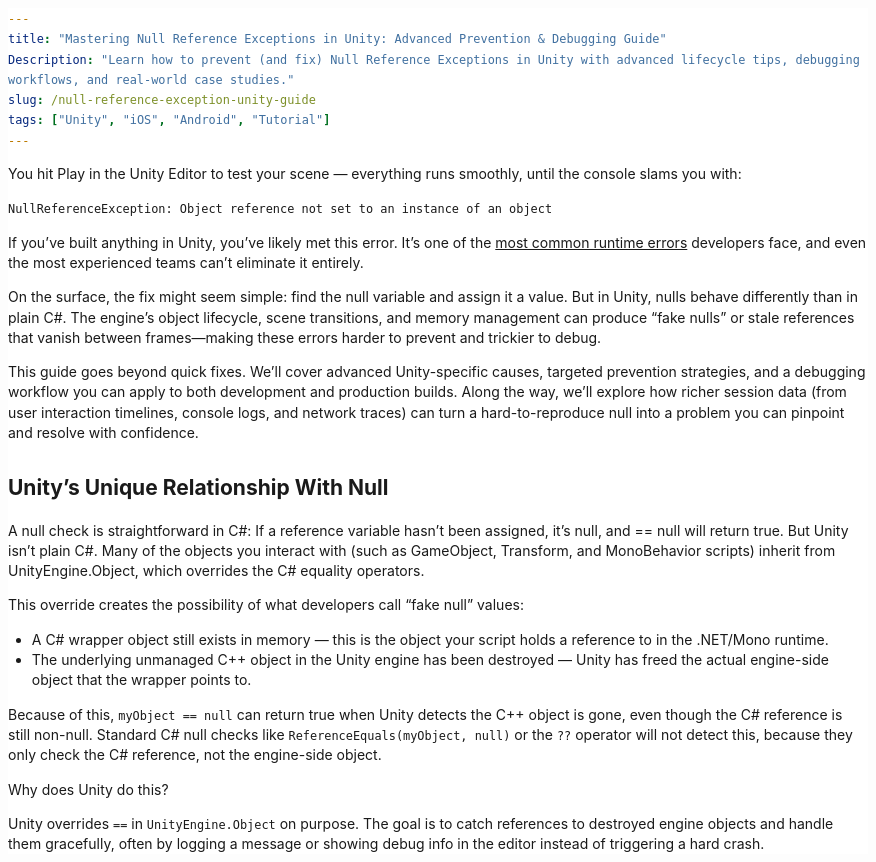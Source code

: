 ```yaml
---
title: "Mastering Null Reference Exceptions in Unity: Advanced Prevention & Debugging Guide"
Description: "Learn how to prevent (and fix) Null Reference Exceptions in Unity with advanced lifecycle tips, debugging workflows, and real-world case studies."
slug: /null-reference-exception-unity-guide
tags: ["Unity", "iOS", "Android", "Tutorial"]
---  
```


You hit Play in the Unity Editor to test your scene — everything runs smoothly, until the console slams you with: 

```
NullReferenceException: Object reference not set to an instance of an object
```
If you’ve built anything in Unity, you’ve likely met this error. It’s one of the [most common runtime errors](https://www.consumersearch.com/technology/troubleshooting-unity-understanding-common-error-messages-solve) developers face, and even the most experienced teams can’t eliminate it entirely. 

On the surface, the fix might seem simple: find the null variable and assign it a value. But in Unity, nulls behave differently than in plain C#. The engine’s object lifecycle, scene transitions, and memory management can produce “fake nulls” or stale references that vanish between frames—making these errors harder to prevent and trickier to debug. 

This guide goes beyond quick fixes. We’ll cover advanced Unity-specific causes, targeted prevention strategies, and a debugging workflow you can apply to both development and production builds. Along the way, we’ll explore how richer session data (from user interaction timelines, console logs, and network traces) can turn a hard-to-reproduce null into a problem you can pinpoint and resolve with confidence. 

## Unity’s Unique Relationship With Null 

A null check is straightforward in C#: If a reference variable hasn’t been assigned, it’s null, and == null will return true. But Unity isn’t plain C#. Many of the objects you interact with (such as GameObject, Transform, and MonoBehavior scripts) inherit from UnityEngine.Object, which overrides the C# equality operators. 

This override creates the possibility of what developers call “fake null” values: 

* A C# wrapper object still exists in memory — this is the object your script holds a reference to in the .NET/Mono runtime. 
* The underlying unmanaged C++ object in the Unity engine has been destroyed — Unity has freed the actual engine-side object that the wrapper points to. 

Because of this, `myObject == null` can return true when Unity detects the C++ object is gone, even though the C# reference is still non-null. Standard C# null checks like `ReferenceEquals(myObject, null)` or the `??` operator will not detect this, because they only check the C# reference, not the engine-side object. 

Why does Unity do this? 

Unity overrides `==` in `UnityEngine.Object` on purpose. The goal is to catch references to destroyed engine objects and handle them gracefully, often by logging a message or showing debug info in the editor instead of triggering a hard crash. 
